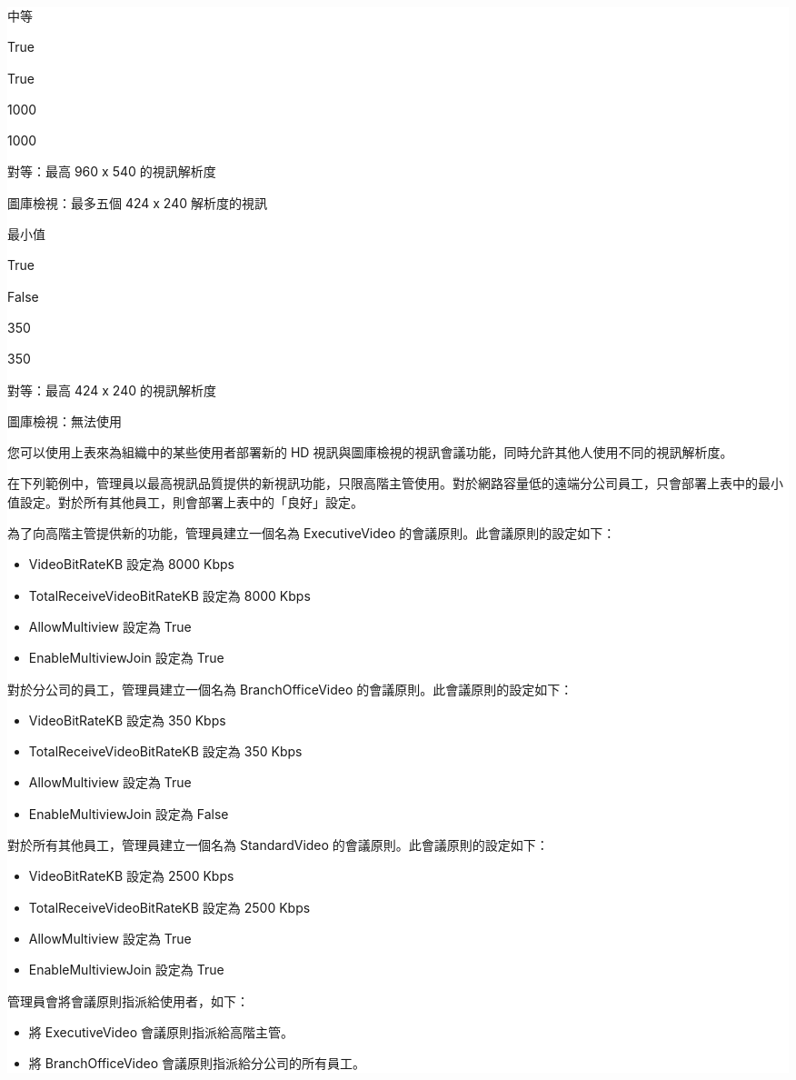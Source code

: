 <td><p>中等</p></td>
<td><p>True</p></td>
<td><p>True</p></td>
<td><p>1000</p></td>
<td><p>1000</p></td>
<td><p>對等：最高 960 x 540 的視訊解析度</p>
<p>圖庫檢視：最多五個 424 x 240 解析度的視訊</p></td>
</tr>
<tr class="even">
<td><p>最小值</p></td>
<td><p>True</p></td>
<td><p>False</p></td>
<td><p>350</p></td>
<td><p>350</p></td>
<td><p>對等：最高 424 x 240 的視訊解析度</p>
<p>圖庫檢視：無法使用</p></td>
</tr>
</tbody>
</table>


您可以使用上表來為組織中的某些使用者部署新的 HD 視訊與圖庫檢視的視訊會議功能，同時允許其他人使用不同的視訊解析度。

在下列範例中，管理員以最高視訊品質提供的新視訊功能，只限高階主管使用。對於網路容量低的遠端分公司員工，只會部署上表中的最小值設定。對於所有其他員工，則會部署上表中的「良好」設定。

為了向高階主管提供新的功能，管理員建立一個名為 ExecutiveVideo 的會議原則。此會議原則的設定如下：

  - VideoBitRateKB 設定為 8000 Kbps

  - TotalReceiveVideoBitRateKB 設定為 8000 Kbps

  - AllowMultiview 設定為 True

  - EnableMultiviewJoin 設定為 True

對於分公司的員工，管理員建立一個名為 BranchOfficeVideo 的會議原則。此會議原則的設定如下：

  - VideoBitRateKB 設定為 350 Kbps

  - TotalReceiveVideoBitRateKB 設定為 350 Kbps

  - AllowMultiview 設定為 True

  - EnableMultiviewJoin 設定為 False

對於所有其他員工，管理員建立一個名為 StandardVideo 的會議原則。此會議原則的設定如下：

  - VideoBitRateKB 設定為 2500 Kbps

  - TotalReceiveVideoBitRateKB 設定為 2500 Kbps

  - AllowMultiview 設定為 True

  - EnableMultiviewJoin 設定為 True

管理員會將會議原則指派給使用者，如下：

  - 將 ExecutiveVideo 會議原則指派給高階主管。

  - 將 BranchOfficeVideo 會議原則指派給分公司的所有員工。
